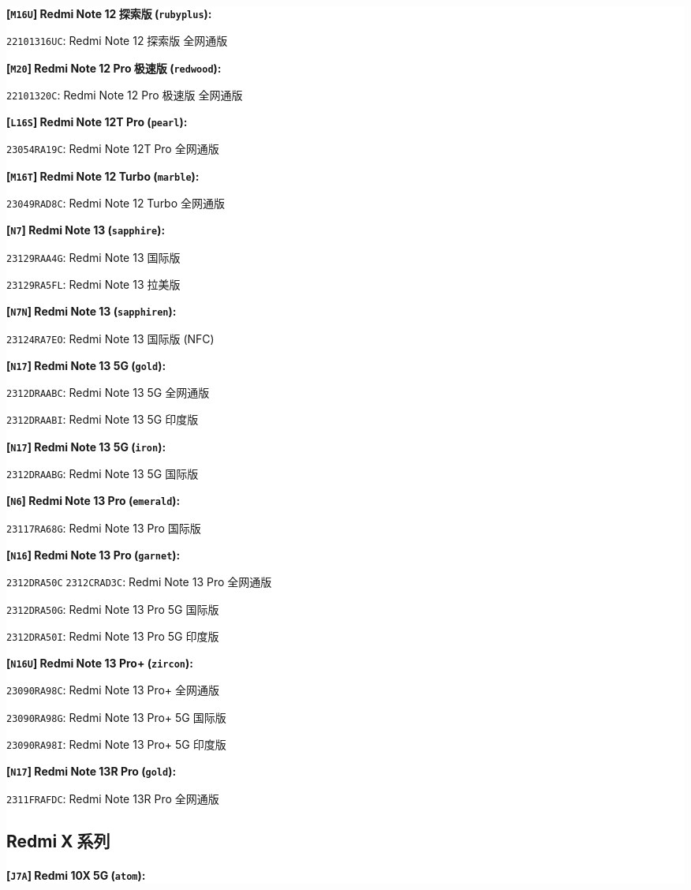 **[`M16U`] Redmi Note 12 探索版 (`rubyplus`):**

`22101316UC`: Redmi Note 12 探索版 全网通版

**[`M20`] Redmi Note 12 Pro 极速版 (`redwood`):**

`22101320C`: Redmi Note 12 Pro 极速版 全网通版

**[`L16S`] Redmi Note 12T Pro (`pearl`):**

`23054RA19C`: Redmi Note 12T Pro 全网通版

**[`M16T`] Redmi Note 12 Turbo (`marble`):**

`23049RAD8C`: Redmi Note 12 Turbo 全网通版

**[`N7`] Redmi Note 13 (`sapphire`):**

`23129RAA4G`: Redmi Note 13 国际版

`23129RA5FL`: Redmi Note 13 拉美版

**[`N7N`] Redmi Note 13 (`sapphiren`):**

`23124RA7EO`: Redmi Note 13 国际版 (NFC)

**[`N17`] Redmi Note 13 5G (`gold`):**

`2312DRAABC`: Redmi Note 13 5G 全网通版

`2312DRAABI`: Redmi Note 13 5G 印度版

**[`N17`] Redmi Note 13 5G (`iron`):**

`2312DRAABG`: Redmi Note 13 5G 国际版

**[`N6`] Redmi Note 13 Pro (`emerald`):**

`23117RA68G`: Redmi Note 13 Pro 国际版

**[`N16`] Redmi Note 13 Pro (`garnet`):**

`2312DRA50C` `2312CRAD3C`: Redmi Note 13 Pro 全网通版

`2312DRA50G`: Redmi Note 13 Pro 5G 国际版

`2312DRA50I`: Redmi Note 13 Pro 5G 印度版

**[`N16U`] Redmi Note 13 Pro+ (`zircon`):**

`23090RA98C`: Redmi Note 13 Pro+ 全网通版

`23090RA98G`: Redmi Note 13 Pro+ 5G 国际版

`23090RA98I`: Redmi Note 13 Pro+ 5G 印度版

**[`N17`] Redmi Note 13R Pro (`gold`):**

`2311FRAFDC`: Redmi Note 13R Pro 全网通版

## Redmi X 系列

**[`J7A`] Redmi 10X 5G (`atom`):**
